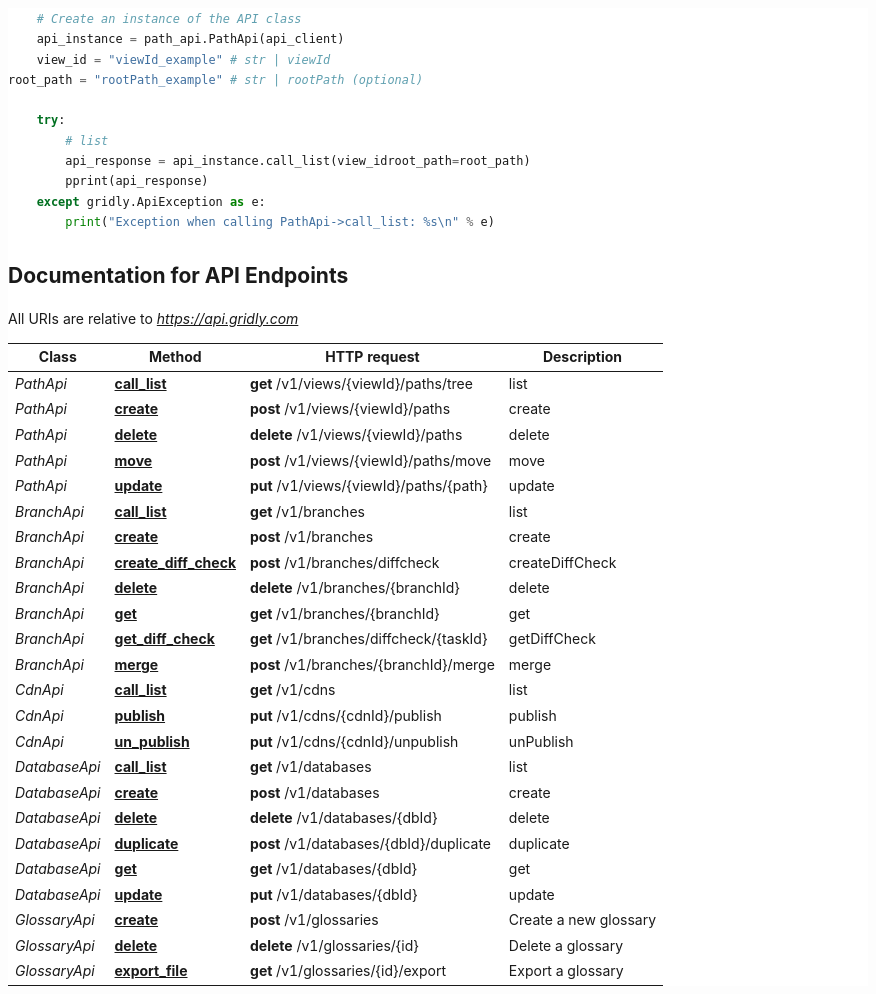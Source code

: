 ```python
    # Create an instance of the API class
    api_instance = path_api.PathApi(api_client)
    view_id = "viewId_example" # str | viewId
root_path = "rootPath_example" # str | rootPath (optional)

    try:
        # list
        api_response = api_instance.call_list(view_idroot_path=root_path)
        pprint(api_response)
    except gridly.ApiException as e:
        print("Exception when calling PathApi->call_list: %s\n" % e)
```

## Documentation for API Endpoints

All URIs are relative to *https://api.gridly.com*

Class | Method | HTTP request | Description
------------ | ------------- | ------------- | -------------
*PathApi* | [**call_list**](docs/apis/tags/PathApi.md#call_list) | **get** /v1/views/{viewId}/paths/tree | list
*PathApi* | [**create**](docs/apis/tags/PathApi.md#create) | **post** /v1/views/{viewId}/paths | create
*PathApi* | [**delete**](docs/apis/tags/PathApi.md#delete) | **delete** /v1/views/{viewId}/paths | delete
*PathApi* | [**move**](docs/apis/tags/PathApi.md#move) | **post** /v1/views/{viewId}/paths/move | move
*PathApi* | [**update**](docs/apis/tags/PathApi.md#update) | **put** /v1/views/{viewId}/paths/{path} | update
*BranchApi* | [**call_list**](docs/apis/tags/BranchApi.md#call_list) | **get** /v1/branches | list
*BranchApi* | [**create**](docs/apis/tags/BranchApi.md#create) | **post** /v1/branches | create
*BranchApi* | [**create_diff_check**](docs/apis/tags/BranchApi.md#create_diff_check) | **post** /v1/branches/diffcheck | createDiffCheck
*BranchApi* | [**delete**](docs/apis/tags/BranchApi.md#delete) | **delete** /v1/branches/{branchId} | delete
*BranchApi* | [**get**](docs/apis/tags/BranchApi.md#get) | **get** /v1/branches/{branchId} | get
*BranchApi* | [**get_diff_check**](docs/apis/tags/BranchApi.md#get_diff_check) | **get** /v1/branches/diffcheck/{taskId} | getDiffCheck
*BranchApi* | [**merge**](docs/apis/tags/BranchApi.md#merge) | **post** /v1/branches/{branchId}/merge | merge
*CdnApi* | [**call_list**](docs/apis/tags/CdnApi.md#call_list) | **get** /v1/cdns | list
*CdnApi* | [**publish**](docs/apis/tags/CdnApi.md#publish) | **put** /v1/cdns/{cdnId}/publish | publish
*CdnApi* | [**un_publish**](docs/apis/tags/CdnApi.md#un_publish) | **put** /v1/cdns/{cdnId}/unpublish | unPublish
*DatabaseApi* | [**call_list**](docs/apis/tags/DatabaseApi.md#call_list) | **get** /v1/databases | list
*DatabaseApi* | [**create**](docs/apis/tags/DatabaseApi.md#create) | **post** /v1/databases | create
*DatabaseApi* | [**delete**](docs/apis/tags/DatabaseApi.md#delete) | **delete** /v1/databases/{dbId} | delete
*DatabaseApi* | [**duplicate**](docs/apis/tags/DatabaseApi.md#duplicate) | **post** /v1/databases/{dbId}/duplicate | duplicate
*DatabaseApi* | [**get**](docs/apis/tags/DatabaseApi.md#get) | **get** /v1/databases/{dbId} | get
*DatabaseApi* | [**update**](docs/apis/tags/DatabaseApi.md#update) | **put** /v1/databases/{dbId} | update
*GlossaryApi* | [**create**](docs/apis/tags/GlossaryApi.md#create) | **post** /v1/glossaries | Create a new glossary
*GlossaryApi* | [**delete**](docs/apis/tags/GlossaryApi.md#delete) | **delete** /v1/glossaries/{id} | Delete a glossary
*GlossaryApi* | [**export_file**](docs/apis/tags/GlossaryApi.md#export_file) | **get** /v1/glossaries/{id}/export | Export a glossary